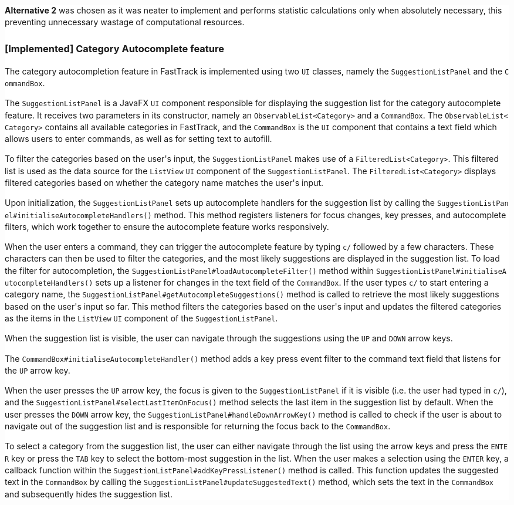 **Alternative 2** was chosen as it was neater to implement and performs statistic calculations only when absolutely necessary, this preventing unnecessary wastage of computational resources.

### \[Implemented\] Category Autocomplete feature

The category autocompletion feature in FastTrack is implemented using two `UI` classes, namely the `SuggestionListPanel` and the `CommandBox`.

The `SuggestionListPanel` is a JavaFX `UI` component responsible for displaying the suggestion list for the category autocomplete feature. It receives two parameters in its constructor, namely an `ObservableList<Category>` and a `CommandBox`.
The `ObservableList<Category>` contains all available categories in FastTrack, and the `CommandBox` is the `UI` component that contains a text field which allows users to enter commands, as well as for setting text to autofill.

To filter the categories based on the user's input, the `SuggestionListPanel` makes use of a `FilteredList<Category>`. This filtered list is used as the data source for the `ListView` `UI` component of the `SuggestionListPanel`.
The `FilteredList<Category>` displays filtered categories based on whether the category name matches the user's input.

Upon initialization, the `SuggestionListPanel` sets up autocomplete handlers for the suggestion list by calling the `SuggestionListPanel#initialiseAutocompleteHandlers()` method. This method registers listeners for focus changes, key presses, and autocomplete filters, which work together to ensure the autocomplete feature works responsively.

When the user enters a command, they can trigger the autocomplete feature by typing `c/` followed by a few characters. These characters can then be used to filter the categories, and the most likely suggestions are displayed in the suggestion list.
To load the filter for autocompletion, the `SuggestionListPanel#loadAutocompleteFilter()` method within `SuggestionListPanel#initialiseAutocompleteHandlers()` sets up a listener for changes in the text field of the `CommandBox`.
If the user types `c/` to start entering a category name, the `SuggestionListPanel#getAutocompleteSuggestions()` method is called to retrieve the most likely suggestions based on the user's input so far.
This method filters the categories based on the user's input and updates the filtered categories as the items in the `ListView` `UI` component of the `SuggestionListPanel`.

When the suggestion list is visible, the user can navigate through the suggestions using the `UP` and `DOWN` arrow keys.

The `CommandBox#initialiseAutocompleteHandler()` method adds a key press event filter to the command text field that listens for the `UP` arrow key.

When the user presses the `UP` arrow key, the focus is given to the `SuggestionListPanel` if it is visible (i.e. the user had typed in `c/`), and the `SuggestionListPanel#selectLastItemOnFocus()` method selects the last item in the suggestion list by default. When the user presses the `DOWN` arrow key, the `SuggestionListPanel#handleDownArrowKey()` method is called to check if the user is about to navigate out of the suggestion list and is responsible for returning the focus back to the `CommandBox`.

To select a category from the suggestion list, the user can either navigate through the list using the arrow keys and press the `ENTER` key or press the `TAB` key to select the bottom-most suggestion in the list.
When the user makes a selection using the `ENTER` key, a callback function within the `SuggestionListPanel#addKeyPressListener()` method is called. This function updates the suggested text in the `CommandBox` by calling the `SuggestionListPanel#updateSuggestedText()` method, which sets the text in the `CommandBox` and subsequently hides the suggestion list.

